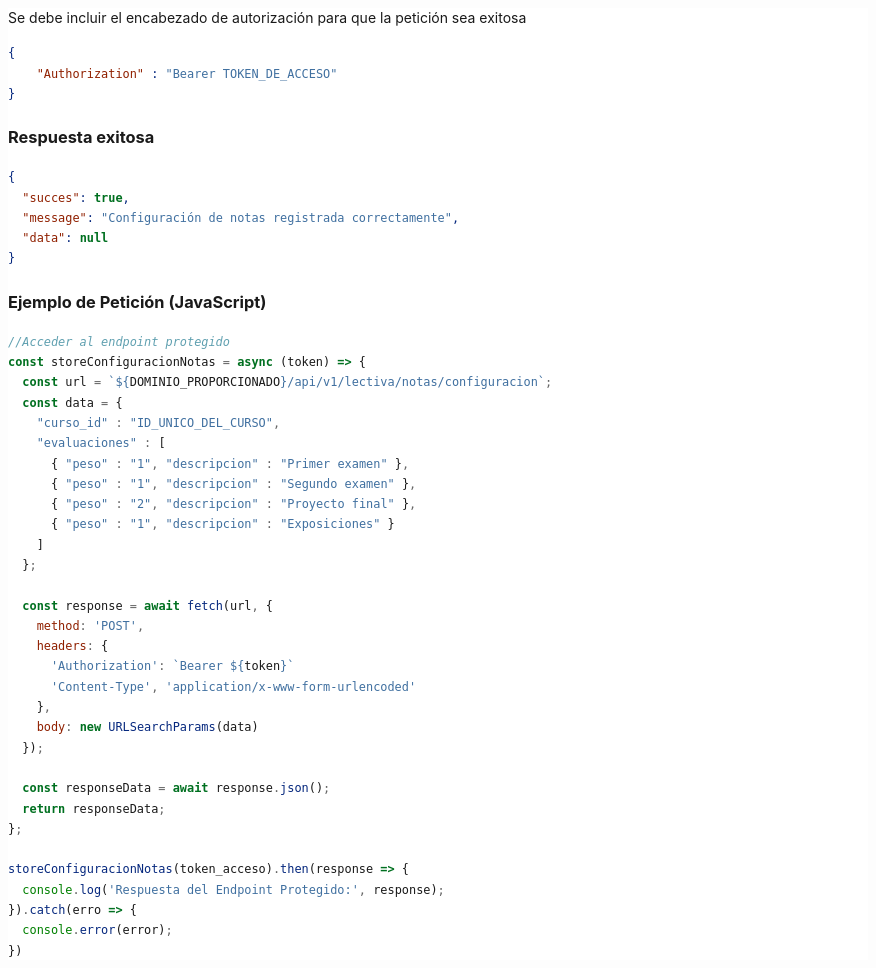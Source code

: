 Se debe incluir el encabezado de autorización para que la petición sea exitosa

```json 
{
    "Authorization" : "Bearer TOKEN_DE_ACCESO"
}
``` 
### Respuesta exitosa

```json
{
  "succes": true,
  "message": "Configuración de notas registrada correctamente",
  "data": null
}
```

### Ejemplo de Petición (JavaScript)

```javascript
//Acceder al endpoint protegido
const storeConfiguracionNotas = async (token) => {
  const url = `${DOMINIO_PROPORCIONADO}/api/v1/lectiva/notas/configuracion`;
  const data = {
    "curso_id" : "ID_UNICO_DEL_CURSO",
    "evaluaciones" : [
      { "peso" : "1", "descripcion" : "Primer examen" },
      { "peso" : "1", "descripcion" : "Segundo examen" },
      { "peso" : "2", "descripcion" : "Proyecto final" }, 
      { "peso" : "1", "descripcion" : "Exposiciones" }
    ]
  };

  const response = await fetch(url, {
    method: 'POST',
    headers: {
      'Authorization': `Bearer ${token}`
      'Content-Type', 'application/x-www-form-urlencoded'
    },
    body: new URLSearchParams(data)
  });

  const responseData = await response.json();
  return responseData;
};

storeConfiguracionNotas(token_acceso).then(response => {
  console.log('Respuesta del Endpoint Protegido:', response);
}).catch(erro => {
  console.error(error);
})

```

